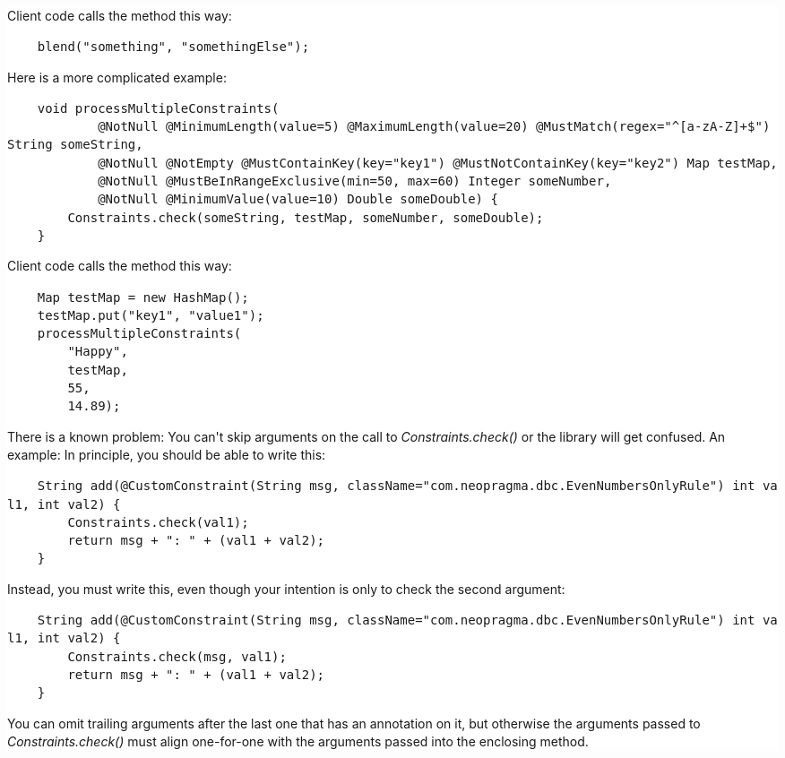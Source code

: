 Client code calls the method this way: 

<pre>
    blend("something", "somethingElse");
</pre>

Here is a more complicated example: 

<pre>
    void processMultipleConstraints(
            @NotNull @MinimumLength(value=5) @MaximumLength(value=20) @MustMatch(regex="^[a-zA-Z]+$") String someString,
            @NotNull @NotEmpty @MustContainKey(key="key1") @MustNotContainKey(key="key2") Map<String, String> testMap,
            @NotNull @MustBeInRangeExclusive(min=50, max=60) Integer someNumber,
            @NotNull @MinimumValue(value=10) Double someDouble) {
        Constraints.check(someString, testMap, someNumber, someDouble);
    }
</pre>

Client code calls the method this way:

<pre>
    Map<String, String> testMap = new HashMap();
    testMap.put("key1", "value1");
    processMultipleConstraints(
        "Happy",
        testMap,
        55,
        14.89);
</pre>

There is a known problem: You can't skip arguments on the call to _Constraints.check()_ or the library will get confused.
An example: In principle, you should be able to write this:

<pre>
    String add(@CustomConstraint(String msg, className="com.neopragma.dbc.EvenNumbersOnlyRule") int val1, int val2) {
        Constraints.check(val1);
        return msg + ": " + (val1 + val2);
    }
</pre>

Instead, you must write this, even though your intention is only to check the second argument:

<pre>
    String add(@CustomConstraint(String msg, className="com.neopragma.dbc.EvenNumbersOnlyRule") int val1, int val2) {
        Constraints.check(msg, val1);
        return msg + ": " + (val1 + val2);
    }
</pre>

You can omit trailing arguments after the last one that has an annotation on it, but otherwise the arguments passed to _Constraints.check()_ must align one-for-one with the arguments passed into the enclosing method.
